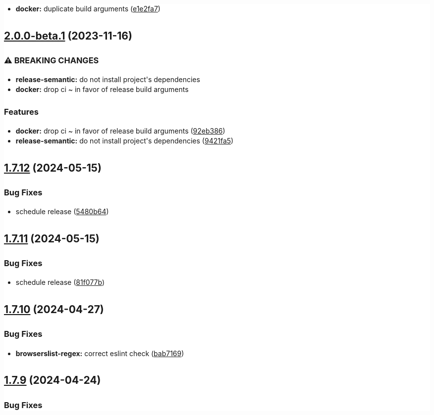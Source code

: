 * **docker:** duplicate build arguments ([e1e2fa7](https://github.com/dargmuesli/github-actions/commit/e1e2fa7c3f3f166ef6591a67bbefbc57a5dc44fc))

## [2.0.0-beta.1](https://github.com/dargmuesli/github-actions/compare/1.5.0...2.0.0-beta.1) (2023-11-16)


### ⚠ BREAKING CHANGES

* **release-semantic:** do not install project's dependencies
* **docker:** drop ci ~ in favor of release build arguments

### Features

* **docker:** drop ci ~ in favor of release build arguments ([92eb386](https://github.com/dargmuesli/github-actions/commit/92eb3867c6ea26fc24289a035914902c313faeba))
* **release-semantic:** do not install project's dependencies ([9421fa5](https://github.com/dargmuesli/github-actions/commit/9421fa519d875e16b74facccad492a7807a37d36))

## [1.7.12](https://github.com/dargmuesli/github-actions/compare/1.7.11...1.7.12) (2024-05-15)


### Bug Fixes

* schedule release ([5480b64](https://github.com/dargmuesli/github-actions/commit/5480b64e65d16072b8f1ae5e9ba3232e53c468e2))

## [1.7.11](https://github.com/dargmuesli/github-actions/compare/1.7.10...1.7.11) (2024-05-15)


### Bug Fixes

* schedule release ([81f077b](https://github.com/dargmuesli/github-actions/commit/81f077bebc2322281b715a1c8cc3122dfe30e372))

## [1.7.10](https://github.com/dargmuesli/github-actions/compare/1.7.9...1.7.10) (2024-04-27)


### Bug Fixes

* **browserslist-regex:** correct eslint check ([bab7169](https://github.com/dargmuesli/github-actions/commit/bab71698ee9cc994413efca2c3166c343084c525))

## [1.7.9](https://github.com/dargmuesli/github-actions/compare/1.7.8...1.7.9) (2024-04-24)


### Bug Fixes
